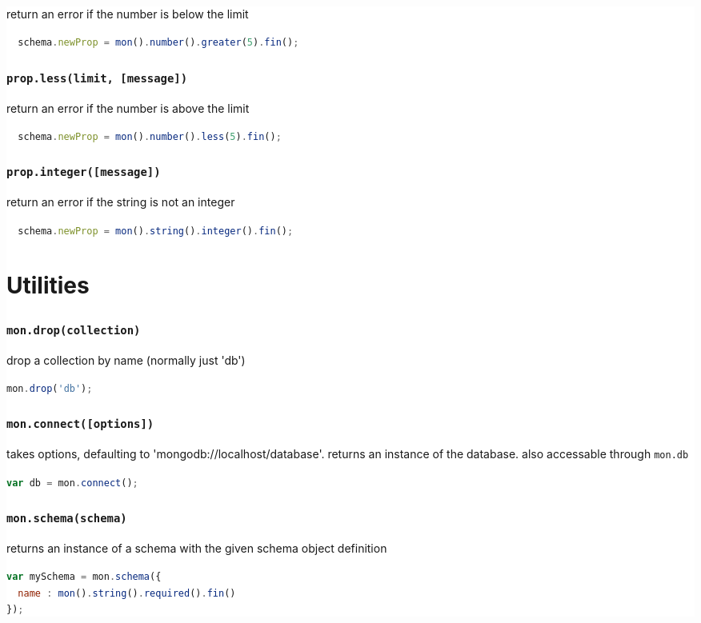 return an error if the number is below the limit

```javascript
  schema.newProp = mon().number().greater(5).fin();
```

### `prop.less(limit, [message])`

return an error if the number is above the limit

```javascript
  schema.newProp = mon().number().less(5).fin();
```

### `prop.integer([message])`

return an error if the string is not an integer

```javascript
  schema.newProp = mon().string().integer().fin();
```








# Utilities








### `mon.drop(collection)`

drop a collection by name (normally just 'db')

```javascript
mon.drop('db');
```

### `mon.connect([options])`

takes options, defaulting to 'mongodb://localhost/database'. returns an instance of the database. also accessable through `mon.db`

```javascript
var db = mon.connect();
```

### `mon.schema(schema)`

returns an instance of a schema with the given schema object definition

```javascript
var mySchema = mon.schema({
  name : mon().string().required().fin()
});
```
